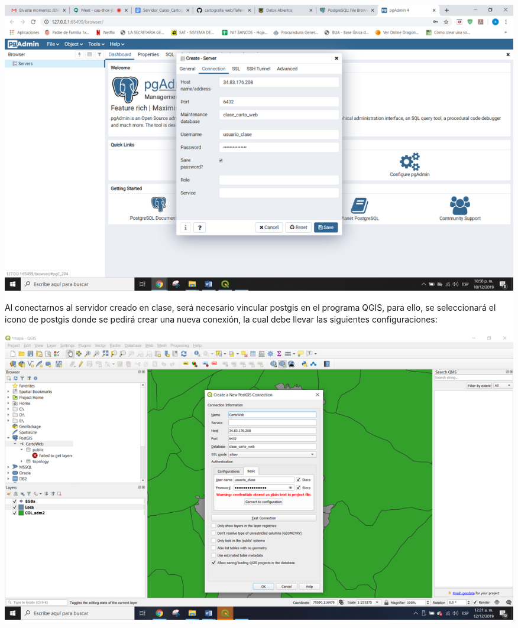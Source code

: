 ![img1](imag2/2.png)
 
Al conectarnos al servidor creado en clase, será necesario vincular postgis en el programa QGIS, para ello, se seleccionará el icono de postgis donde se pedirá crear una nueva conexión, la cual debe llevar las siguientes configuraciones:

![img1](imag2/3.png)
 